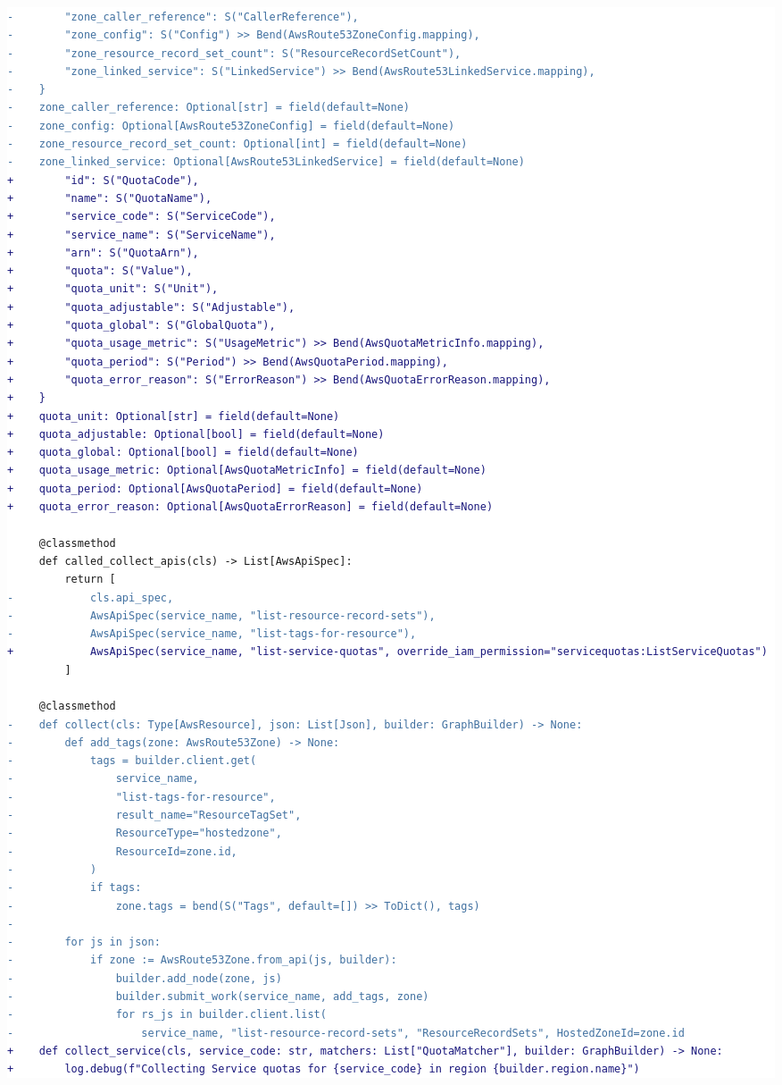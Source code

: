 ```diff
-        "zone_caller_reference": S("CallerReference"),
-        "zone_config": S("Config") >> Bend(AwsRoute53ZoneConfig.mapping),
-        "zone_resource_record_set_count": S("ResourceRecordSetCount"),
-        "zone_linked_service": S("LinkedService") >> Bend(AwsRoute53LinkedService.mapping),
-    }
-    zone_caller_reference: Optional[str] = field(default=None)
-    zone_config: Optional[AwsRoute53ZoneConfig] = field(default=None)
-    zone_resource_record_set_count: Optional[int] = field(default=None)
-    zone_linked_service: Optional[AwsRoute53LinkedService] = field(default=None)
+        "id": S("QuotaCode"),
+        "name": S("QuotaName"),
+        "service_code": S("ServiceCode"),
+        "service_name": S("ServiceName"),
+        "arn": S("QuotaArn"),
+        "quota": S("Value"),
+        "quota_unit": S("Unit"),
+        "quota_adjustable": S("Adjustable"),
+        "quota_global": S("GlobalQuota"),
+        "quota_usage_metric": S("UsageMetric") >> Bend(AwsQuotaMetricInfo.mapping),
+        "quota_period": S("Period") >> Bend(AwsQuotaPeriod.mapping),
+        "quota_error_reason": S("ErrorReason") >> Bend(AwsQuotaErrorReason.mapping),
+    }
+    quota_unit: Optional[str] = field(default=None)
+    quota_adjustable: Optional[bool] = field(default=None)
+    quota_global: Optional[bool] = field(default=None)
+    quota_usage_metric: Optional[AwsQuotaMetricInfo] = field(default=None)
+    quota_period: Optional[AwsQuotaPeriod] = field(default=None)
+    quota_error_reason: Optional[AwsQuotaErrorReason] = field(default=None)
 
     @classmethod
     def called_collect_apis(cls) -> List[AwsApiSpec]:
         return [
-            cls.api_spec,
-            AwsApiSpec(service_name, "list-resource-record-sets"),
-            AwsApiSpec(service_name, "list-tags-for-resource"),
+            AwsApiSpec(service_name, "list-service-quotas", override_iam_permission="servicequotas:ListServiceQuotas")
         ]
 
     @classmethod
-    def collect(cls: Type[AwsResource], json: List[Json], builder: GraphBuilder) -> None:
-        def add_tags(zone: AwsRoute53Zone) -> None:
-            tags = builder.client.get(
-                service_name,
-                "list-tags-for-resource",
-                result_name="ResourceTagSet",
-                ResourceType="hostedzone",
-                ResourceId=zone.id,
-            )
-            if tags:
-                zone.tags = bend(S("Tags", default=[]) >> ToDict(), tags)
-
-        for js in json:
-            if zone := AwsRoute53Zone.from_api(js, builder):
-                builder.add_node(zone, js)
-                builder.submit_work(service_name, add_tags, zone)
-                for rs_js in builder.client.list(
-                    service_name, "list-resource-record-sets", "ResourceRecordSets", HostedZoneId=zone.id
+    def collect_service(cls, service_code: str, matchers: List["QuotaMatcher"], builder: GraphBuilder) -> None:
+        log.debug(f"Collecting Service quotas for {service_code} in region {builder.region.name}")
```